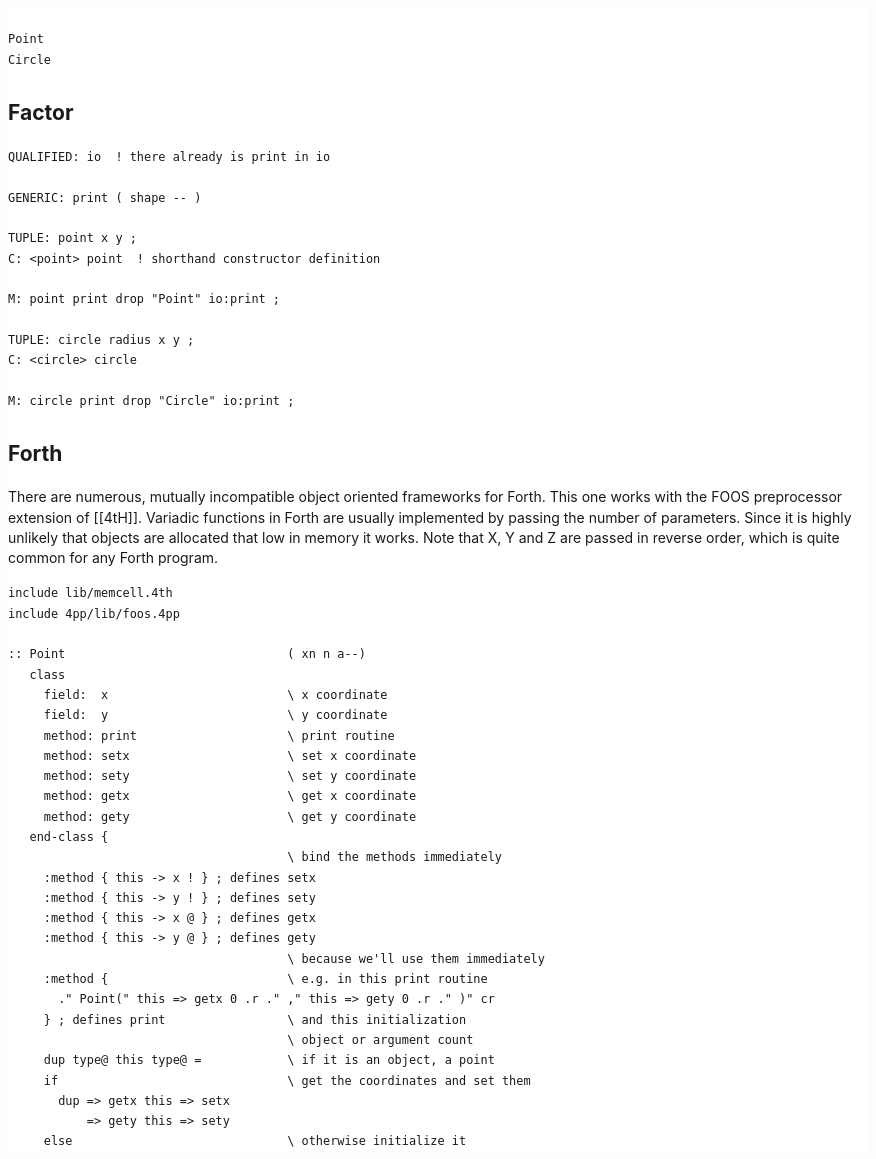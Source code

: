```txt

Point
Circle

```



## Factor


```factor
QUALIFIED: io  ! there already is print in io

GENERIC: print ( shape -- )

TUPLE: point x y ;
C: <point> point  ! shorthand constructor definition

M: point print drop "Point" io:print ;

TUPLE: circle radius x y ;
C: <circle> circle

M: circle print drop "Circle" io:print ;
```



## Forth

There are numerous, mutually incompatible object oriented frameworks for Forth. This one works with the FOOS preprocessor extension of [[4tH]]. Variadic functions in Forth are usually implemented by passing the number of parameters. Since it is highly unlikely that objects are allocated that low in memory it works. Note that X, Y and Z are passed in reverse order, which is quite common for any Forth program.

```forth
include lib/memcell.4th
include 4pp/lib/foos.4pp

:: Point                               ( xn n a--)
   class
     field:  x                         \ x coordinate
     field:  y                         \ y coordinate
     method: print                     \ print routine
     method: setx                      \ set x coordinate
     method: sety                      \ set y coordinate
     method: getx                      \ get x coordinate
     method: gety                      \ get y coordinate
   end-class {
                                       \ bind the methods immediately
     :method { this -> x ! } ; defines setx
     :method { this -> y ! } ; defines sety
     :method { this -> x @ } ; defines getx
     :method { this -> y @ } ; defines gety
                                       \ because we'll use them immediately
     :method {                         \ e.g. in this print routine
       ." Point(" this => getx 0 .r ." ," this => gety 0 .r ." )" cr
     } ; defines print                 \ and this initialization
                                       \ object or argument count
     dup type@ this type@ =            \ if it is an object, a point
     if                                \ get the coordinates and set them
       dup => getx this => setx
           => gety this => sety
     else                              \ otherwise initialize it
```